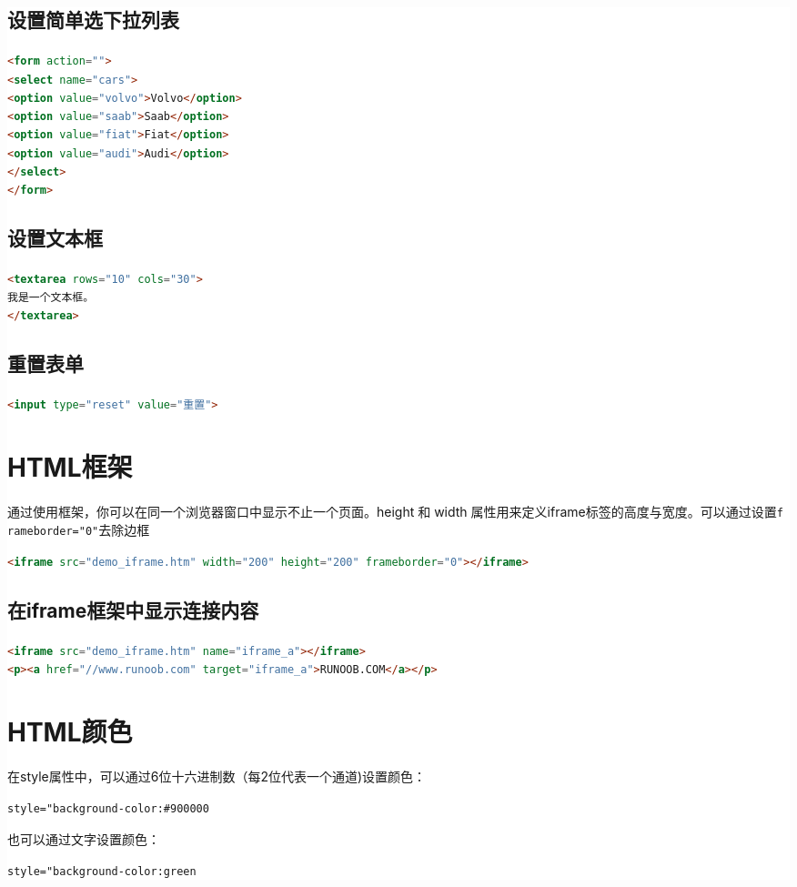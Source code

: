 ## 设置简单选下拉列表

```html
<form action="">
<select name="cars">
<option value="volvo">Volvo</option>
<option value="saab">Saab</option>
<option value="fiat">Fiat</option>
<option value="audi">Audi</option>
</select>
</form>
```

## 设置文本框

```html
<textarea rows="10" cols="30">
我是一个文本框。
</textarea>
```

## 重置表单

```html
<input type="reset" value="重置">
```

# HTML框架

通过使用框架，你可以在同一个浏览器窗口中显示不止一个页面。height 和 width 属性用来定义iframe标签的高度与宽度。可以通过设置`frameborder="0"`去除边框

```html
<iframe src="demo_iframe.htm" width="200" height="200" frameborder="0"></iframe>
```

## 在iframe框架中显示连接内容

```html
<iframe src="demo_iframe.htm" name="iframe_a"></iframe>
<p><a href="//www.runoob.com" target="iframe_a">RUNOOB.COM</a></p>
```

# HTML颜色

在style属性中，可以通过6位十六进制数（每2位代表一个通道)设置颜色：

```html
style="background-color:#900000
```

也可以通过文字设置颜色：

```
style="background-color:green
```
